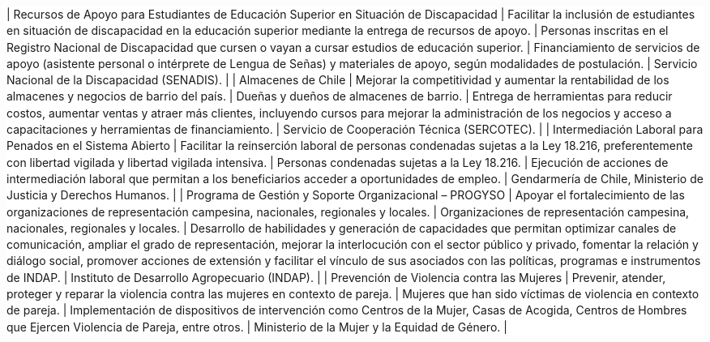 | Recursos de Apoyo para Estudiantes de Educación Superior en Situación de Discapacidad                                                                                         | Facilitar la inclusión de estudiantes en situación de discapacidad en la educación superior mediante la entrega de recursos de apoyo.                                                                                                                                 | Personas inscritas en el Registro Nacional de Discapacidad que cursen o vayan a cursar estudios de educación superior.                                                                                       | Financiamiento de servicios de apoyo (asistente personal o intérprete de Lengua de Señas) y materiales de apoyo, según modalidades de postulación.                                                                                                                                                                                                                      | Servicio Nacional de la Discapacidad (SENADIS).                                                                                                              |
| Almacenes de Chile                                                                                                                                                            | Mejorar la competitividad y aumentar la rentabilidad de los almacenes y negocios de barrio del país.                                                                                                                                                                  | Dueñas y dueños de almacenes de barrio.                                                                                                                                                                      | Entrega de herramientas para reducir costos, aumentar ventas y atraer más clientes, incluyendo cursos para mejorar la administración de los negocios y acceso a capacitaciones y herramientas de financiamiento.                                                                                                                                                        | Servicio de Cooperación Técnica (SERCOTEC).                                                                                                                  |
| Intermediación Laboral para Penados en el Sistema Abierto                                                                                                                     | Facilitar la reinserción laboral de personas condenadas sujetas a la Ley 18.216, preferentemente con libertad vigilada y libertad vigilada intensiva.                                                                                                                 | Personas condenadas sujetas a la Ley 18.216.                                                                                                                                                                 | Ejecución de acciones de intermediación laboral que permitan a los beneficiarios acceder a oportunidades de empleo.                                                                                                                                                                                                                                                     | Gendarmería de Chile, Ministerio de Justicia y Derechos Humanos.                                                                                             |
| Programa de Gestión y Soporte Organizacional – PROGYSO                                                                                                                        | Apoyar el fortalecimiento de las organizaciones de representación campesina, nacionales, regionales y locales.                                                                                                                                                        | Organizaciones de representación campesina, nacionales, regionales y locales.                                                                                                                                | Desarrollo de habilidades y generación de capacidades que permitan optimizar canales de comunicación, ampliar el grado de representación, mejorar la interlocución con el sector público y privado, fomentar la relación y diálogo social, promover acciones de extensión y facilitar el vínculo de sus asociados con las políticas, programas e instrumentos de INDAP. | Instituto de Desarrollo Agropecuario (INDAP).                                                                                                                |
| Prevención de Violencia contra las Mujeres                                                                                                                                    | Prevenir, atender, proteger y reparar la violencia contra las mujeres en contexto de pareja.                                                                                                                                                                          | Mujeres que han sido víctimas de violencia en contexto de pareja.                                                                                                                                            | Implementación de dispositivos de intervención como Centros de la Mujer, Casas de Acogida, Centros de Hombres que Ejercen Violencia de Pareja, entre otros.                                                                                                                                                                                                             | Ministerio de la Mujer y la Equidad de Género.                                                                                                               |